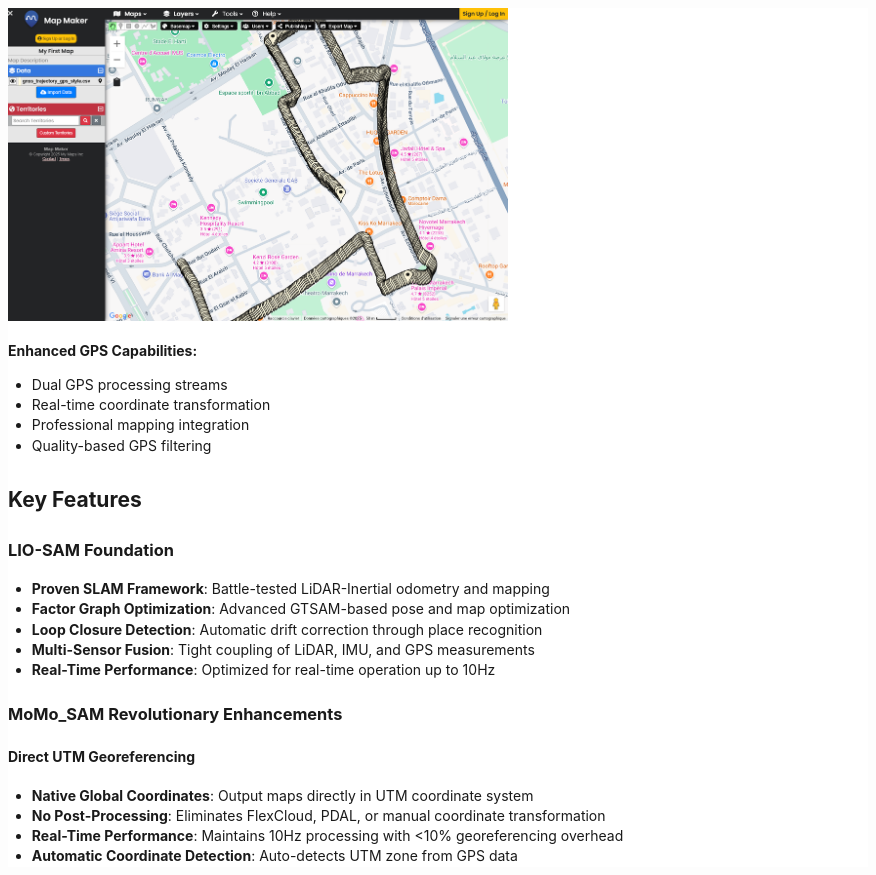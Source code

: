   <img src="./src/MoMo_SAM/images/MoMoSamMapGnss.png" alt="MoMo_SAM GPS Integration and Mapping" width="500"/>
</p>

**Enhanced GPS Capabilities:**
- Dual GPS processing streams
- Real-time coordinate transformation
- Professional mapping integration
- Quality-based GPS filtering

## Key Features

### LIO-SAM Foundation
- **Proven SLAM Framework**: Battle-tested LiDAR-Inertial odometry and mapping
- **Factor Graph Optimization**: Advanced GTSAM-based pose and map optimization
- **Loop Closure Detection**: Automatic drift correction through place recognition
- **Multi-Sensor Fusion**: Tight coupling of LiDAR, IMU, and GPS measurements
- **Real-Time Performance**: Optimized for real-time operation up to 10Hz

### MoMo_SAM Revolutionary Enhancements

#### Direct UTM Georeferencing
- **Native Global Coordinates**: Output maps directly in UTM coordinate system
- **No Post-Processing**: Eliminates FlexCloud, PDAL, or manual coordinate transformation
- **Real-Time Performance**: Maintains 10Hz processing with <10% georeferencing overhead
- **Automatic Coordinate Detection**: Auto-detects UTM zone from GPS data
